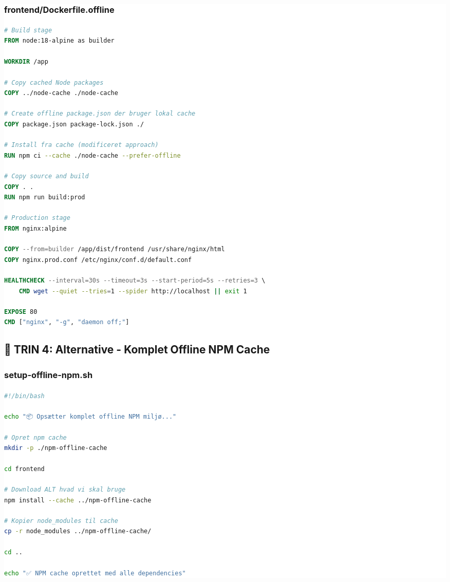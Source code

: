 ### frontend/Dockerfile.offline
```dockerfile
# Build stage
FROM node:18-alpine as builder

WORKDIR /app

# Copy cached Node packages
COPY ../node-cache ./node-cache

# Create offline package.json der bruger lokal cache
COPY package.json package-lock.json ./

# Install fra cache (modificeret approach)
RUN npm ci --cache ./node-cache --prefer-offline

# Copy source and build
COPY . .
RUN npm run build:prod

# Production stage  
FROM nginx:alpine

COPY --from=builder /app/dist/frontend /usr/share/nginx/html
COPY nginx.prod.conf /etc/nginx/conf.d/default.conf

HEALTHCHECK --interval=30s --timeout=3s --start-period=5s --retries=3 \
    CMD wget --quiet --tries=1 --spider http://localhost || exit 1

EXPOSE 80
CMD ["nginx", "-g", "daemon off;"]
```

## 💾 TRIN 4: Alternative - Komplet Offline NPM Cache

### setup-offline-npm.sh
```bash
#!/bin/bash

echo "📦 Opsætter komplet offline NPM miljø..."

# Opret npm cache
mkdir -p ./npm-offline-cache

cd frontend

# Download ALT hvad vi skal bruge
npm install --cache ../npm-offline-cache

# Kopier node_modules til cache
cp -r node_modules ../npm-offline-cache/

cd ..

echo "✅ NPM cache oprettet med alle dependencies"
```
